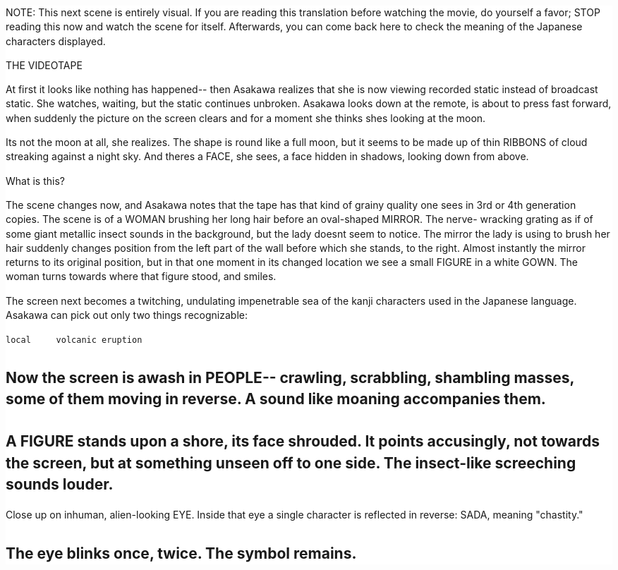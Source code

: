 
  NOTE: This next scene is entirely visual.  If you are reading this 
  translation before watching the movie, do yourself a favor; STOP 
  reading this now and watch the scene for itself.  Afterwards, you can 
  come back here to check the meaning of the Japanese characters 
  displayed.


  THE VIDEOTAPE

  At first it looks like nothing has happened-- then Asakawa realizes that 
  she is now viewing recorded static instead of broadcast static.  She 
  watches, waiting, but the static continues unbroken.  Asakawa looks 
  down at the remote, is about to press fast forward, when suddenly the 
  picture on the screen clears and for a moment she thinks shes looking 
  at the moon.

  Its not the moon at all, she realizes.  The shape is round like a full 
  moon, but it seems to be made up of thin RIBBONS of cloud streaking 
  against a night sky.  And theres a FACE, she sees, a face hidden in 
  shadows, looking down from above.  

  What is this?

  The scene changes now, and Asakawa notes that the tape has that kind of 
  grainy quality one sees in 3rd or 4th generation copies.  The scene is of 
  a WOMAN brushing her long hair before an oval-shaped MIRROR.  The nerve-
  wracking grating as if of some giant metallic insect sounds in the 
  background, but the lady doesnt seem to notice.  The mirror the lady is 
  using to brush her hair suddenly changes position from the left part of 
  the wall before which she stands, to the right.  Almost instantly the 
  mirror returns to its original position, but in that one moment in its 
  changed location we see a small FIGURE in a white GOWN.  The woman turns 
  towards where that figure stood, and smiles.

  The screen next becomes a twitching, undulating impenetrable sea of the 
  kanji characters used in the Japanese language.  Asakawa can pick out 
  only two things recognizable:

    local     volcanic eruption

  Now the screen is awash in PEOPLE-- crawling, scrabbling, shambling 
  masses, some of them moving in reverse.  A sound like moaning accompanies 
  them.
  -

  A FIGURE stands upon a shore, its face shrouded.  It points accusingly, 
  not towards the screen, but at something unseen off to one side.  The 
  insect-like screeching sounds louder. 
  --

  Close up on inhuman, alien-looking EYE.  Inside that eye a single 
  character is reflected in reverse:  SADA, meaning "chastity."

  The eye blinks once, twice.  The symbol remains.
  ---
